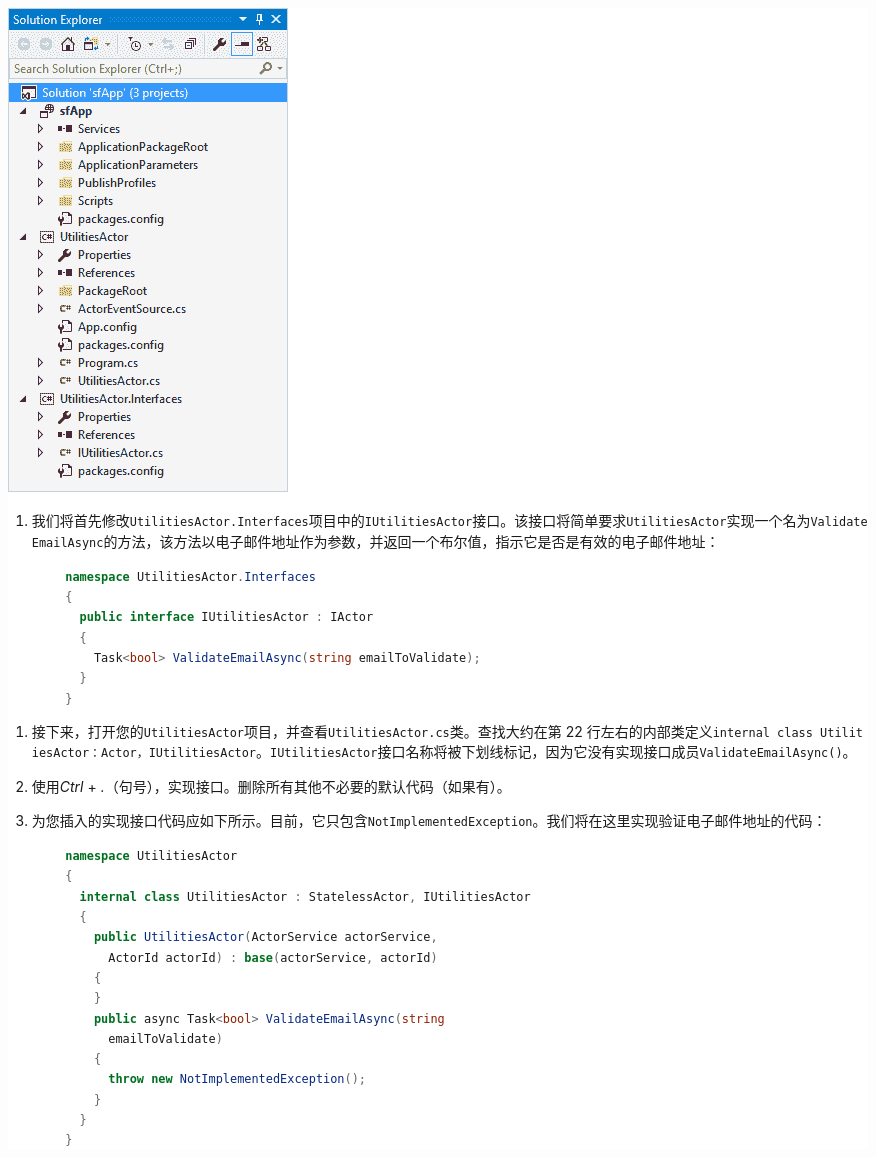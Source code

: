 ![](img/B06434_17_14.png)

1.  我们将首先修改`UtilitiesActor.Interfaces`项目中的`IUtilitiesActor`接口。该接口将简单要求`UtilitiesActor`实现一个名为`ValidateEmailAsync`的方法，该方法以电子邮件地址作为参数，并返回一个布尔值，指示它是否是有效的电子邮件地址：

```cs
        namespace UtilitiesActor.Interfaces 
        { 
          public interface IUtilitiesActor : IActor 
          { 
            Task<bool> ValidateEmailAsync(string emailToValidate); 
          } 
        }

```

1.  接下来，打开您的`UtilitiesActor`项目，并查看`UtilitiesActor.cs`类。查找大约在第 22 行左右的内部类定义`internal class UtilitiesActor：Actor，IUtilitiesActor`。`IUtilitiesActor`接口名称将被下划线标记，因为它没有实现接口成员`ValidateEmailAsync()`。

1.  使用*Ctrl* + *.*（句号），实现接口。删除所有其他不必要的默认代码（如果有）。

1.  为您插入的实现接口代码应如下所示。目前，它只包含`NotImplementedException`。我们将在这里实现验证电子邮件地址的代码：

```cs
        namespace UtilitiesActor 
        { 
          internal class UtilitiesActor : StatelessActor, IUtilitiesActor 
          { 
            public UtilitiesActor(ActorService actorService, 
              ActorId actorId) : base(actorService, actorId)
            {
            }
            public async Task<bool> ValidateEmailAsync(string 
              emailToValidate) 
            { 
              throw new NotImplementedException(); 
            }         
          } 
        }

```
